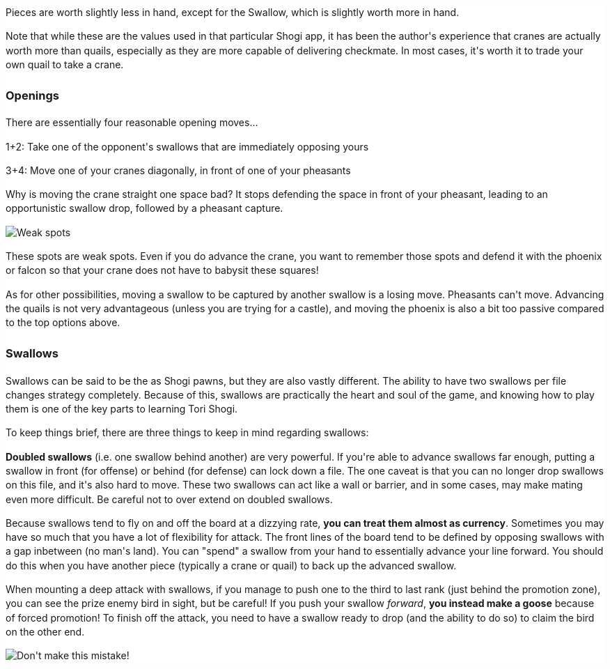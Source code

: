 Pieces are worth slightly less in hand, except for the Swallow, which is slightly worth more in hand.

Note that while these are the values used in that particular Shogi app, it has been the author's experience that cranes are actually worth more than quails, especially as they are more capable of delivering checkmate. In most cases, it's worth it to trade your own quail to take a crane.

### Openings

There are essentially four reasonable opening moves...

1+2: Take one of the opponent's swallows that are immediately opposing yours

3+4: Move one of your cranes diagonally, in front of one of your pheasants

Why is moving the crane straight one space bad? It stops defending the space in front of your pheasant, leading to an opportunistic swallow drop, followed by a pheasant capture.

![Weak spots](https://github.com/gbtami/pychess-variants/blob/master/static/images/ShogiGuide/ToriWeakSpots.png) 

These spots are weak spots. Even if you do advance the crane, you want to remember those spots and defend it with the phoenix or falcon so that your crane does not have to babysit these squares!

As for other possibilities, moving a swallow to be captured by another swallow is a losing move. Pheasants can't move. Advancing the quails is not very advantageous (unless you are trying for a castle), and moving the phoenix is also a bit too passive compared to the top options above.

### Swallows

Swallows can be said to be the as Shogi pawns, but they are also vastly different. The ability to have two swallows per file changes strategy completely. Because of this, swallows are practically the heart and soul of the game, and knowing how to play them is one of the key parts to learning Tori Shogi.

To keep things brief, there are three things to keep in mind regarding swallows:

**Doubled swallows** (i.e. one swallow behind another) are very powerful. If you're able to advance swallows far enough, putting a swallow in front (for offense) or behind (for defense) can lock down a file. The one caveat is that you can no longer drop swallows on this file, and it's also hard to move. These two swallows can act like a wall or barrier, and in some cases, may make mating even more difficult. Be careful not to over extend on doubled swallows.

Because swallows tend to fly on and off the board at a dizzying rate, **you can treat them almost as currency**. Sometimes you may have so much that you have a lot of flexibility for attack. The front lines of the board tend to be defined by opposing swallows with a gap inbetween (no man's land). You can "spend" a swallow from your hand to essentially advance your line forward. You should do this when you have another piece (typically a crane or quail) to back up the advanced swallow.

When mounting a deep attack with swallows, if you manage to push one to the third to last rank (just behind the promotion zone), you can see the prize enemy bird in sight, but be careful! If you push your swallow *forward*, **you instead make a goose** because of forced promotion! To finish off the attack, you need to have a swallow ready to drop (and the ability to do so) to claim the bird on the other end.

![Don't make this mistake!](https://github.com/gbtami/pychess-variants/blob/master/static/images/ShogiGuide/ToriGooseMistake.png) 
